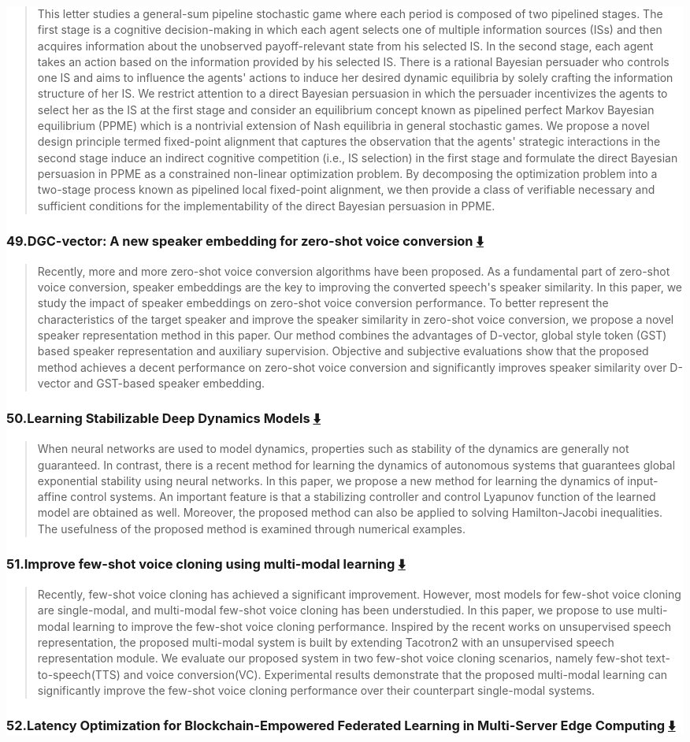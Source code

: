 >  This letter studies a general-sum pipeline stochastic game where each period is composed of two pipelined stages. The first stage is a cognitive decision-making in which each agent selects one of multiple information sources (ISs) and then acquires information about the unobserved payoff-relevant state from his selected IS. In the second stage, each agent takes an action based on the information provided by his selected IS. There is a rational Bayesian persuader who controls one IS and aims to influence the agents' actions to induce her desired dynamic equilibria by solely crafting the information structure of her IS. We restrict attention to a direct Bayesian persuasion in which the persuader incentivizes the agents to select her as the IS at the first stage and consider an equilibrium concept known as pipelined perfect Markov Bayesian equilibrium (PPME) which is a nontrivial extension of Nash equilibria in general stochastic games. We propose a novel design principle termed fixed-point alignment that captures the observation that the agents' strategic interactions in the second stage induce an indirect cognitive competition (i.e., IS selection) in the first stage and formulate the direct Bayesian persuasion in PPME as a constrained non-linear optimization problem. By decomposing the optimization problem into a two-stage process known as pipelined local fixed-point alignment, we then provide a class of verifiable necessary and sufficient conditions for the implementability of the direct Bayesian persuasion in PPME.      
### 49.DGC-vector: A new speaker embedding for zero-shot voice conversion  [ :arrow_down: ](https://arxiv.org/pdf/2203.09722.pdf)
>  Recently, more and more zero-shot voice conversion algorithms have been proposed. As a fundamental part of zero-shot voice conversion, speaker embeddings are the key to improving the converted speech's speaker similarity. In this paper, we study the impact of speaker embeddings on zero-shot voice conversion performance. To better represent the characteristics of the target speaker and improve the speaker similarity in zero-shot voice conversion, we propose a novel speaker representation method in this paper. Our method combines the advantages of D-vector, global style token (GST) based speaker representation and auxiliary supervision. Objective and subjective evaluations show that the proposed method achieves a decent performance on zero-shot voice conversion and significantly improves speaker similarity over D-vector and GST-based speaker embedding.      
### 50.Learning Stabilizable Deep Dynamics Models  [ :arrow_down: ](https://arxiv.org/pdf/2203.09710.pdf)
>  When neural networks are used to model dynamics, properties such as stability of the dynamics are generally not guaranteed. In contrast, there is a recent method for learning the dynamics of autonomous systems that guarantees global exponential stability using neural networks. In this paper, we propose a new method for learning the dynamics of input-affine control systems. An important feature is that a stabilizing controller and control Lyapunov function of the learned model are obtained as well. Moreover, the proposed method can also be applied to solving Hamilton-Jacobi inequalities. The usefulness of the proposed method is examined through numerical examples.      
### 51.Improve few-shot voice cloning using multi-modal learning  [ :arrow_down: ](https://arxiv.org/pdf/2203.09708.pdf)
>  Recently, few-shot voice cloning has achieved a significant improvement. However, most models for few-shot voice cloning are single-modal, and multi-modal few-shot voice cloning has been understudied. In this paper, we propose to use multi-modal learning to improve the few-shot voice cloning performance. Inspired by the recent works on unsupervised speech representation, the proposed multi-modal system is built by extending Tacotron2 with an unsupervised speech representation module. We evaluate our proposed system in two few-shot voice cloning scenarios, namely few-shot text-to-speech(TTS) and voice conversion(VC). Experimental results demonstrate that the proposed multi-modal learning can significantly improve the few-shot voice cloning performance over their counterpart single-modal systems.      
### 52.Latency Optimization for Blockchain-Empowered Federated Learning in Multi-Server Edge Computing  [ :arrow_down: ](https://arxiv.org/pdf/2203.09670.pdf)